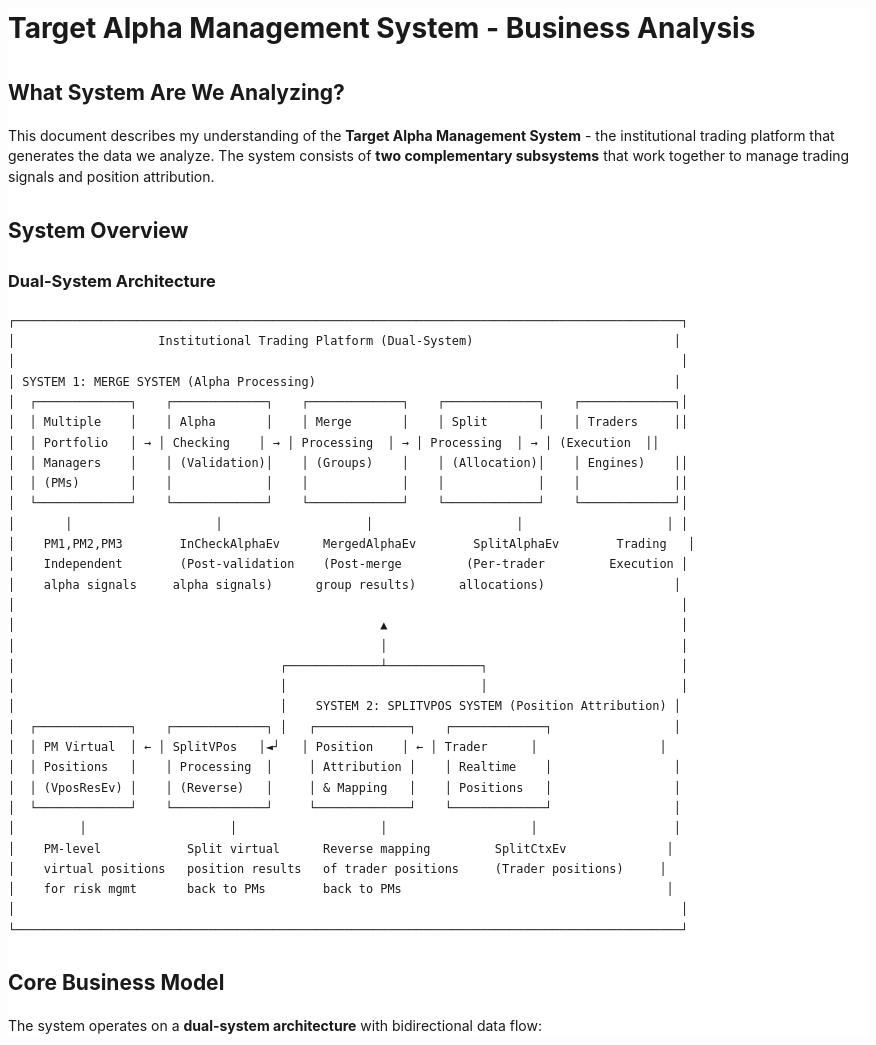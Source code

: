 # Target Alpha Management System - Business Analysis

## What System Are We Analyzing?

This document describes my understanding of the **Target Alpha Management System** - the institutional trading platform that generates the data we analyze. The system consists of **two complementary subsystems** that work together to manage trading signals and position attribution.

## System Overview

### Dual-System Architecture
```
┌─────────────────────────────────────────────────────────────────────────────────────────────┐
│                    Institutional Trading Platform (Dual-System)                            │
│                                                                                             │
│ SYSTEM 1: MERGE SYSTEM (Alpha Processing)                                                  │
│  ┌─────────────┐    ┌─────────────┐    ┌─────────────┐    ┌─────────────┐    ┌─────────────┐│
│  │ Multiple    │    │ Alpha       │    │ Merge       │    │ Split       │    │ Traders     ││
│  │ Portfolio   │ → │ Checking    │ → │ Processing  │ → │ Processing  │ → │ (Execution  ││
│  │ Managers    │    │ (Validation)│    │ (Groups)    │    │ (Allocation)│    │ Engines)    ││
│  │ (PMs)       │    │             │    │             │    │             │    │             ││
│  └─────────────┘    └─────────────┘    └─────────────┘    └─────────────┘    └─────────────┘│
│       │                    │                    │                    │                    │ │
│    PM1,PM2,PM3        InCheckAlphaEv      MergedAlphaEv        SplitAlphaEv        Trading   │
│    Independent        (Post-validation    (Post-merge         (Per-trader         Execution │
│    alpha signals     alpha signals)      group results)      allocations)                  │
│                                                                                             │
│                                                   ▲                                         │
│                                                   │                                         │
│                                     ┌─────────────┴─────────────┐                           │
│                                     │                           │                           │
│                                     │    SYSTEM 2: SPLITVPOS SYSTEM (Position Attribution) │
│  ┌─────────────┐    ┌─────────────┐ │   ┌─────────────┐    ┌─────────────┐                 │
│  │ PM Virtual  │ ← │ SplitVPos   │◄┘   │ Position    │ ← │ Trader      │                 │
│  │ Positions   │    │ Processing  │     │ Attribution │    │ Realtime    │                 │
│  │ (VposResEv) │    │ (Reverse)   │     │ & Mapping   │    │ Positions   │                 │
│  └─────────────┘    └─────────────┘     └─────────────┘    └─────────────┘                 │
│         │                    │                    │                    │                   │
│    PM-level            Split virtual      Reverse mapping         SplitCtxEv              │
│    virtual positions   position results   of trader positions     (Trader positions)     │
│    for risk mgmt       back to PMs        back to PMs                                     │
│                                                                                             │
└─────────────────────────────────────────────────────────────────────────────────────────────┘
```

## Core Business Model

The system operates on a **dual-system architecture** with bidirectional data flow:
